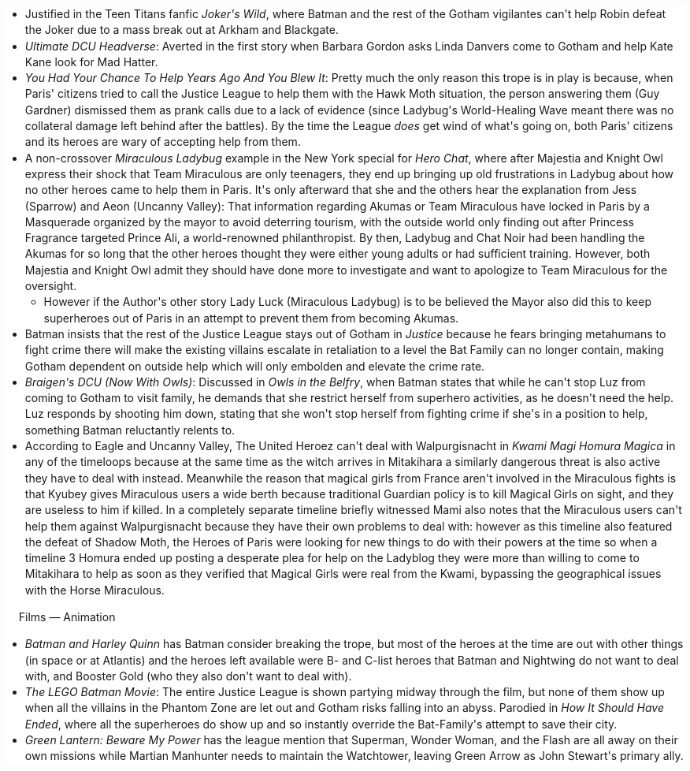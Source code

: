 -   Justified in the Teen Titans fanfic _Joker's Wild_, where Batman and the rest of the Gotham vigilantes can't help Robin defeat the Joker due to a mass break out at Arkham and Blackgate.
-   _Ultimate DCU Headverse_: Averted in the first story when Barbara Gordon asks Linda Danvers come to Gotham and help Kate Kane look for Mad Hatter.
-   _You Had Your Chance To Help Years Ago And You Blew It_: Pretty much the only reason this trope is in play is because, when Paris' citizens tried to call the Justice League to help them with the Hawk Moth situation, the person answering them (Guy Gardner) dismissed them as prank calls due to a lack of evidence (since Ladybug's World-Healing Wave meant there was no collateral damage left behind after the battles). By the time the League _does_ get wind of what's going on, both Paris' citizens and its heroes are wary of accepting help from them.
-   A non-crossover _Miraculous Ladybug_ example in the New York special for _Hero Chat_, where after Majestia and Knight Owl express their shock that Team Miraculous are only teenagers, they end up bringing up old frustrations in Ladybug about how no other heroes came to help them in Paris. It's only afterward that she and the others hear the explanation from Jess (Sparrow) and Aeon (Uncanny Valley): That information regarding Akumas or Team Miraculous have locked in Paris by a Masquerade organized by the mayor to avoid deterring tourism, with the outside world only finding out after Princess Fragrance targeted Prince Ali, a world-renowned philanthropist. By then, Ladybug and Chat Noir had been handling the Akumas for so long that the other heroes thought they were either young adults or had sufficient training. However, both Majestia and Knight Owl admit they should have done more to investigate and want to apologize to Team Miraculous for the oversight.
    -   However if the Author's other story Lady Luck (Miraculous Ladybug) is to be believed the Mayor also did this to keep superheroes out of Paris in an attempt to prevent them from becoming Akumas.
-   Batman insists that the rest of the Justice League stays out of Gotham in _Justice_ because he fears bringing metahumans to fight crime there will make the existing villains escalate in retaliation to a level the Bat Family can no longer contain, making Gotham dependent on outside help which will only embolden and elevate the crime rate.
-   _Braigen's DCU (Now With Owls)_: Discussed in _Owls in the Belfry_, when Batman states that while he can't stop Luz from coming to Gotham to visit family, he demands that she restrict herself from superhero activities, as he doesn't need the help. Luz responds by shooting him down, stating that she won't stop herself from fighting crime if she's in a position to help, something Batman reluctantly relents to.
-   According to Eagle and Uncanny Valley, The United Heroez can't deal with Walpurgisnacht in _Kwami Magi Homura Magica_ in any of the timeloops because at the same time as the witch arrives in Mitakihara a similarly dangerous threat is also active they have to deal with instead. Meanwhile the reason that magical girls from France aren't involved in the Miraculous fights is that Kyubey gives Miraculous users a wide berth because traditional Guardian policy is to kill Magical Girls on sight, and they are useless to him if killed. In a completely separate timeline briefly witnessed Mami also notes that the Miraculous users can't help them against Walpurgisnacht because they have their own problems to deal with: however as this timeline also featured the defeat of Shadow Moth, the Heroes of Paris were looking for new things to do with their powers at the time so when a timeline 3 Homura ended up posting a desperate plea for help on the Ladyblog they were more than willing to come to Mitakihara to help as soon as they verified that Magical Girls were real from the Kwami, bypassing the geographical issues with the Horse Miraculous.

    Films — Animation 

-   _Batman and Harley Quinn_ has Batman consider breaking the trope, but most of the heroes at the time are out with other things (in space or at Atlantis) and the heroes left available were B- and C-list heroes that Batman and Nightwing do not want to deal with, and Booster Gold (who they also don't want to deal with).
-   _The LEGO Batman Movie_: The entire Justice League is shown partying midway through the film, but none of them show up when all the villains in the Phantom Zone are let out and Gotham risks falling into an abyss. Parodied in _How It Should Have Ended_, where all the superheroes do show up and so instantly override the Bat-Family's attempt to save their city.
-   _Green Lantern: Beware My Power_ has the league mention that Superman, Wonder Woman, and the Flash are all away on their own missions while Martian Manhunter needs to maintain the Watchtower, leaving Green Arrow as John Stewart's primary ally.
